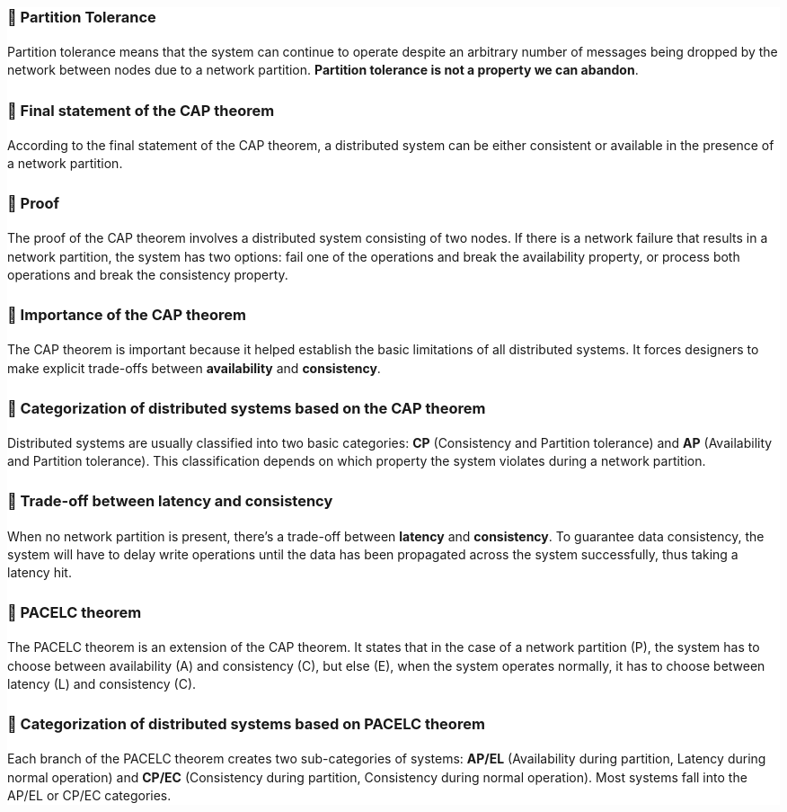 ### 📜 Partition Tolerance
Partition tolerance means that the system can continue to operate despite an arbitrary number of messages being dropped by the network between nodes due to a network partition. **Partition tolerance is not a property we can abandon**.

### 📜 Final statement of the CAP theorem
According to the final statement of the CAP theorem, a distributed system can be either consistent or available in the presence of a network partition.

### 📜 Proof
The proof of the CAP theorem involves a distributed system consisting of two nodes. If there is a network failure that results in a network partition, the system has two options: fail one of the operations and break the availability property, or process both operations and break the consistency property.

### 📜 Importance of the CAP theorem
The CAP theorem is important because it helped establish the basic limitations of all distributed systems. It forces designers to make explicit trade-offs between **availability** and **consistency**.

### 📜 Categorization of distributed systems based on the CAP theorem
Distributed systems are usually classified into two basic categories: **CP** (Consistency and Partition tolerance) and **AP** (Availability and Partition tolerance). This classification depends on which property the system violates during a network partition.

### 📜 Trade-off between latency and consistency
When no network partition is present, there’s a trade-off between **latency** and **consistency**. To guarantee data consistency, the system will have to delay write operations until the data has been propagated across the system successfully, thus taking a latency hit.

### 📜 PACELC theorem
The PACELC theorem is an extension of the CAP theorem. It states that in the case of a network partition (P), the system has to choose between availability (A) and consistency (C), but else (E), when the system operates normally, it has to choose between latency (L) and consistency (C).

### 📜 Categorization of distributed systems based on PACELC theorem
Each branch of the PACELC theorem creates two sub-categories of systems: **AP/EL** (Availability during partition, Latency during normal operation) and **CP/EC** (Consistency during partition, Consistency during normal operation). Most systems fall into the AP/EL or CP/EC categories.












